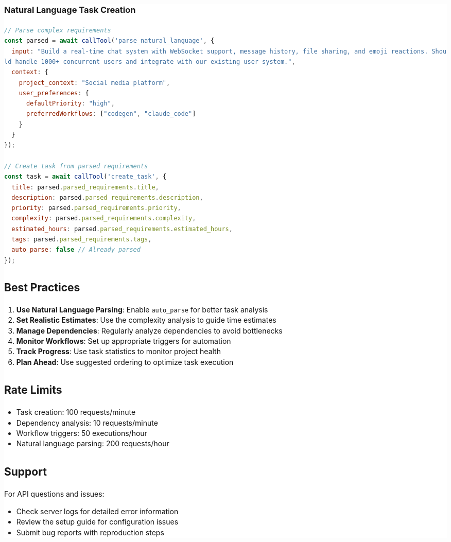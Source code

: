 ### Natural Language Task Creation

```javascript
// Parse complex requirements
const parsed = await callTool('parse_natural_language', {
  input: "Build a real-time chat system with WebSocket support, message history, file sharing, and emoji reactions. Should handle 1000+ concurrent users and integrate with our existing user system.",
  context: {
    project_context: "Social media platform",
    user_preferences: {
      defaultPriority: "high",
      preferredWorkflows: ["codegen", "claude_code"]
    }
  }
});

// Create task from parsed requirements
const task = await callTool('create_task', {
  title: parsed.parsed_requirements.title,
  description: parsed.parsed_requirements.description,
  priority: parsed.parsed_requirements.priority,
  complexity: parsed.parsed_requirements.complexity,
  estimated_hours: parsed.parsed_requirements.estimated_hours,
  tags: parsed.parsed_requirements.tags,
  auto_parse: false // Already parsed
});
```

## Best Practices

1. **Use Natural Language Parsing**: Enable `auto_parse` for better task analysis
2. **Set Realistic Estimates**: Use the complexity analysis to guide time estimates
3. **Manage Dependencies**: Regularly analyze dependencies to avoid bottlenecks
4. **Monitor Workflows**: Set up appropriate triggers for automation
5. **Track Progress**: Use task statistics to monitor project health
6. **Plan Ahead**: Use suggested ordering to optimize task execution

## Rate Limits

- Task creation: 100 requests/minute
- Dependency analysis: 10 requests/minute
- Workflow triggers: 50 executions/hour
- Natural language parsing: 200 requests/hour

## Support

For API questions and issues:
- Check server logs for detailed error information
- Review the setup guide for configuration issues
- Submit bug reports with reproduction steps

